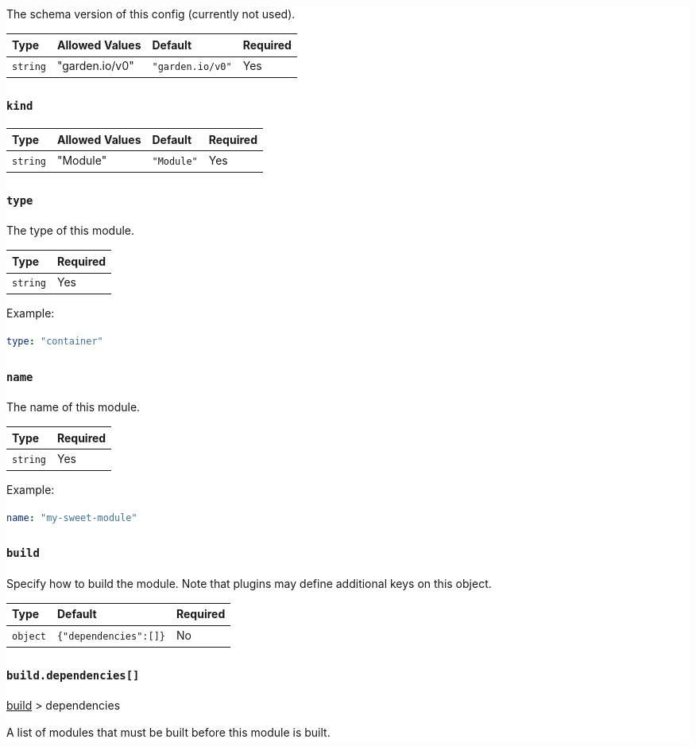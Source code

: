 The schema version of this config \(currently not used\).

| Type | Allowed Values | Default | Required |
| :--- | :--- | :--- | :--- |
| `string` | "garden.io/v0" | `"garden.io/v0"` | Yes |

### `kind`

| Type | Allowed Values | Default | Required |
| :--- | :--- | :--- | :--- |
| `string` | "Module" | `"Module"` | Yes |

### `type`

The type of this module.

| Type | Required |
| :--- | :--- |
| `string` | Yes |

Example:

```yaml
type: "container"
```

### `name`

The name of this module.

| Type | Required |
| :--- | :--- |
| `string` | Yes |

Example:

```yaml
name: "my-sweet-module"
```

### `build`

Specify how to build the module. Note that plugins may define additional keys on this object.

| Type | Default | Required |
| :--- | :--- | :--- |
| `object` | `{"dependencies":[]}` | No |

### `build.dependencies[]`

[build](kubernetes.md#build) &gt; dependencies

A list of modules that must be built before this module is built.

